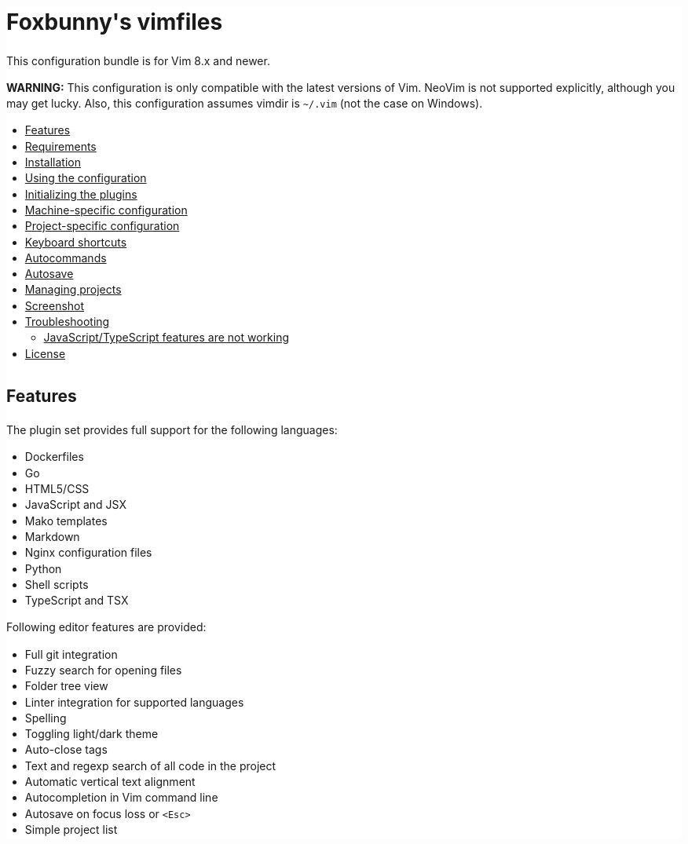 # Foxbunny's vimfiles

This configuration bundle is for Vim 8.x and newer.

**WARNING:** This configuration is only compatible with the latest versions of
Vim. NeoVim is not supported explicitly, although you may get lucky. Also, this 
configuration assumes vimdir is `~/.vim` (not the case on Windows).




* [Features](#features)
* [Requirements](#requirements)
* [Installation](#installation)
* [Using the configuration](#using-the-configuration)
* [Initializing the plugins](#initializing-the-plugins)
* [Machine-specific configuration](#machine-specific-configuration)
* [Project-specific configuration](#project-specific-configuration)
* [Keyboard shortcuts](#keyboard-shortcuts)
* [Autocommands](#autocommands)
* [Autosave](#autosave)
* [Managing projects](#managing-projects)
* [Screenshot](#screenshot)
* [Troubleshooting](#troubleshooting)
  * [JavaScript/TypeScript features are not working](#javascripttypescript-features-are-not-working)
* [License](#license)



## Features

The plugin set provides full support for the following languages:

- Dockerfiles
- Go
- HTML5/CSS
- JavaScript and JSX
- Mako templates
- Markdown
- Nginx configuration files
- Python
- Shell scripts
- TypeScript and TSX

Following editor features are provided:

- Full git integration
- Fuzzy search for opening files
- Folder tree view
- Linter integration for supported languages
- Spelling
- Toggling light/dark theme
- Auto-close tags
- Text and regexp search of all code in the project
- Automatic vertical text alignment
- Autocompletion in Vim command line
- Autosave on focus loss or `<Esc>`
- Simple project list
